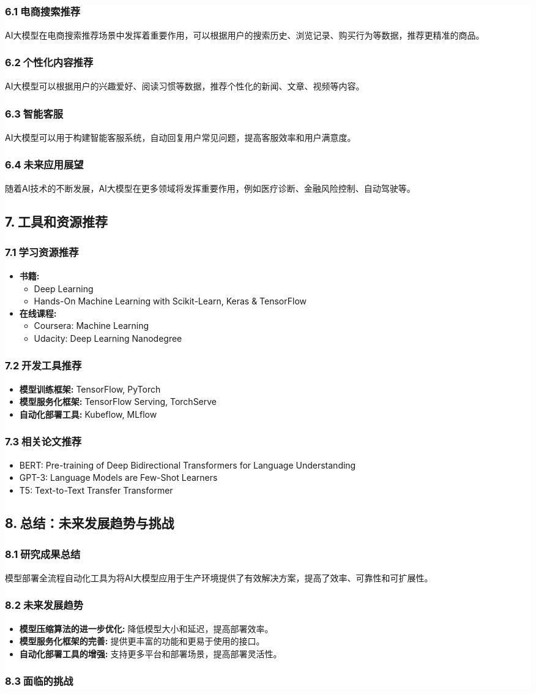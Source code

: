 ### 6.1  电商搜索推荐

AI大模型在电商搜索推荐场景中发挥着重要作用，可以根据用户的搜索历史、浏览记录、购买行为等数据，推荐更精准的商品。

### 6.2  个性化内容推荐

AI大模型可以根据用户的兴趣爱好、阅读习惯等数据，推荐个性化的新闻、文章、视频等内容。

### 6.3  智能客服

AI大模型可以用于构建智能客服系统，自动回复用户常见问题，提高客服效率和用户满意度。

### 6.4  未来应用展望

随着AI技术的不断发展，AI大模型在更多领域将发挥重要作用，例如医疗诊断、金融风险控制、自动驾驶等。

## 7. 工具和资源推荐

### 7.1  学习资源推荐

* **书籍:**
    * Deep Learning
    * Hands-On Machine Learning with Scikit-Learn, Keras & TensorFlow
* **在线课程:**
    * Coursera: Machine Learning
    * Udacity: Deep Learning Nanodegree

### 7.2  开发工具推荐

* **模型训练框架:** TensorFlow, PyTorch
* **模型服务化框架:** TensorFlow Serving, TorchServe
* **自动化部署工具:** Kubeflow, MLflow

### 7.3  相关论文推荐

* BERT: Pre-training of Deep Bidirectional Transformers for Language Understanding
* GPT-3: Language Models are Few-Shot Learners
* T5: Text-to-Text Transfer Transformer

## 8. 总结：未来发展趋势与挑战

### 8.1  研究成果总结

模型部署全流程自动化工具为将AI大模型应用于生产环境提供了有效解决方案，提高了效率、可靠性和可扩展性。

### 8.2  未来发展趋势

* **模型压缩算法的进一步优化:** 降低模型大小和延迟，提高部署效率。
* **模型服务化框架的完善:** 提供更丰富的功能和更易于使用的接口。
* **自动化部署工具的增强:** 支持更多平台和部署场景，提高部署灵活性。

### 8.3  面临的挑战
